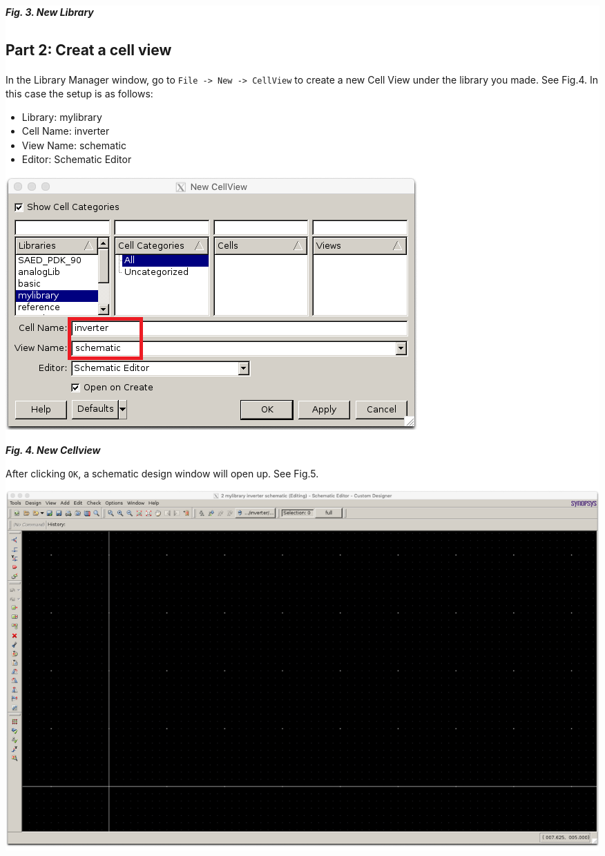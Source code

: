 _**Fig. 3. New Library**_


## Part 2: Creat a cell view

In the Library Manager window, go to `File -> New -> CellView` to create a new Cell View under the library you made. See Fig.4. In this case the setup is as follows:

- Library: mylibrary
- Cell Name: inverter
- View Name: schematic
- Editor: Schematic Editor

![New Cellview](images/fig4.png)

_**Fig. 4. New Cellview**_

After clicking `OK`, a schematic design window will open up. See Fig.5.

![New Schematic](images/fig5.png)
